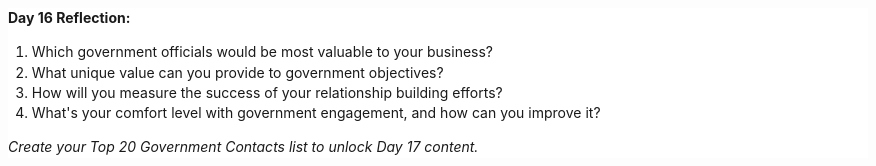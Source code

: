 
**Day 16 Reflection:**

1. Which government officials would be most valuable to your business?
2. What unique value can you provide to government objectives?
3. How will you measure the success of your relationship building efforts?
4. What's your comfort level with government engagement, and how can you improve it?

*Create your Top 20 Government Contacts list to unlock Day 17 content.*